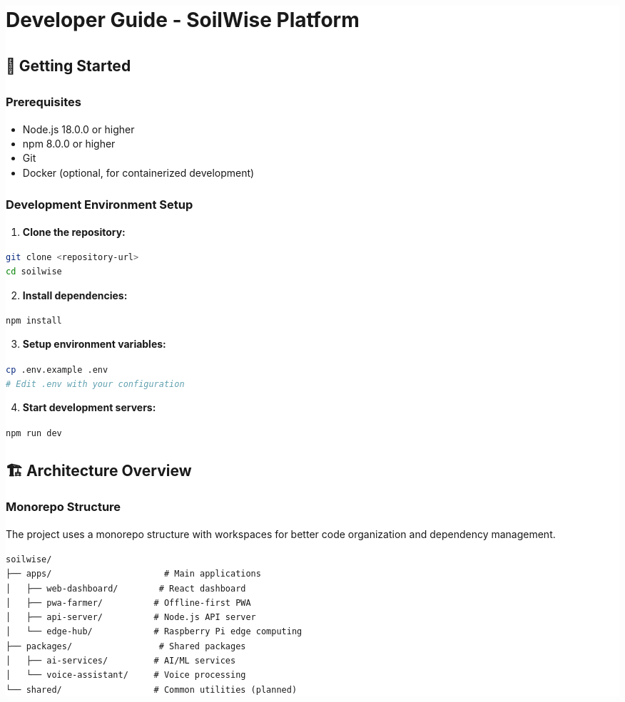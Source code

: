 # Developer Guide - SoilWise Platform

## 🚀 Getting Started

### Prerequisites
- Node.js 18.0.0 or higher
- npm 8.0.0 or higher
- Git
- Docker (optional, for containerized development)

### Development Environment Setup

1. **Clone the repository:**
```bash
git clone <repository-url>
cd soilwise
```

2. **Install dependencies:**
```bash
npm install
```

3. **Setup environment variables:**
```bash
cp .env.example .env
# Edit .env with your configuration
```

4. **Start development servers:**
```bash
npm run dev
```

## 🏗️ Architecture Overview

### Monorepo Structure
The project uses a monorepo structure with workspaces for better code organization and dependency management.

```
soilwise/
├── apps/                      # Main applications
│   ├── web-dashboard/        # React dashboard
│   ├── pwa-farmer/          # Offline-first PWA
│   ├── api-server/          # Node.js API server
│   └── edge-hub/            # Raspberry Pi edge computing
├── packages/                 # Shared packages
│   ├── ai-services/         # AI/ML services
│   └── voice-assistant/     # Voice processing
└── shared/                  # Common utilities (planned)
```
